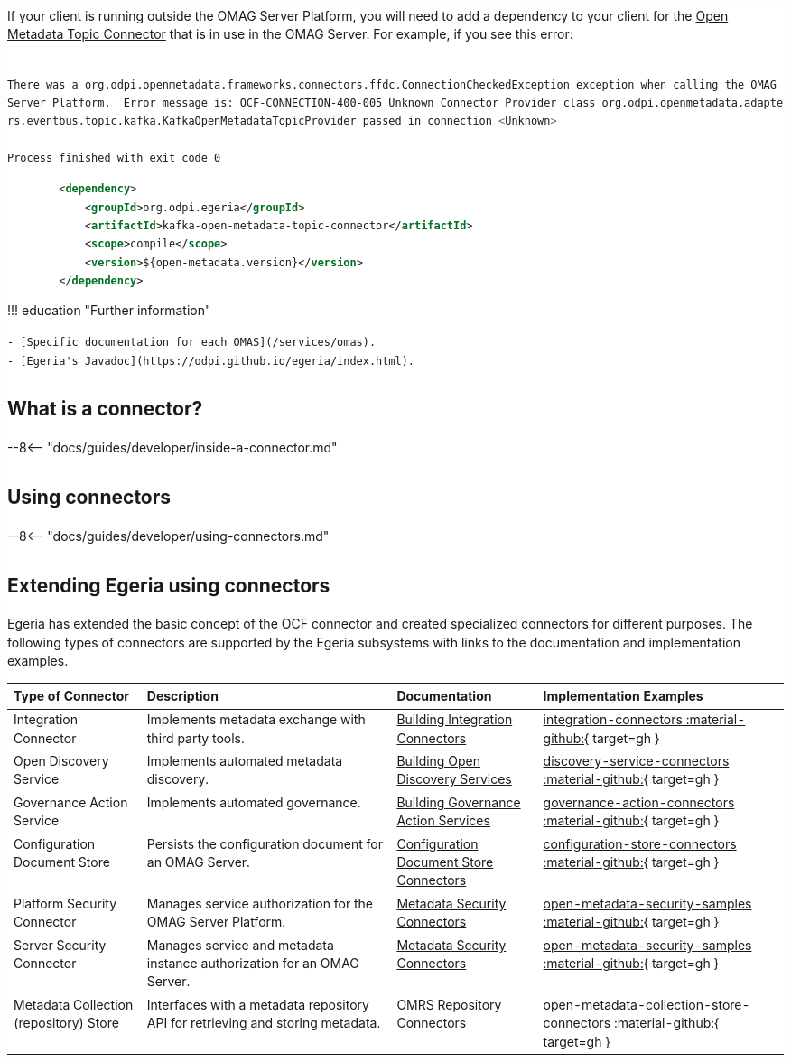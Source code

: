 If your client is running outside the OMAG Server Platform, you will need to add a dependency to your client for the [Open Metadata Topic Connector](/concepts/open-metadata-topic-connector) that is in use in the OMAG Server.  For example, if you see this error:

```bash

There was a org.odpi.openmetadata.frameworks.connectors.ffdc.ConnectionCheckedException exception when calling the OMAG Server Platform.  Error message is: OCF-CONNECTION-400-005 Unknown Connector Provider class org.odpi.openmetadata.adapters.eventbus.topic.kafka.KafkaOpenMetadataTopicProvider passed in connection <Unknown>

Process finished with exit code 0
```

```xml
        <dependency>
            <groupId>org.odpi.egeria</groupId>
            <artifactId>kafka-open-metadata-topic-connector</artifactId>
            <scope>compile</scope>
            <version>${open-metadata.version}</version>
        </dependency>

```

!!! education "Further information"
    
    - [Specific documentation for each OMAS](/services/omas).
    - [Egeria's Javadoc](https://odpi.github.io/egeria/index.html).


## What is a connector?

--8<-- "docs/guides/developer/inside-a-connector.md"

## Using connectors

--8<-- "docs/guides/developer/using-connectors.md"

## Extending Egeria using connectors

Egeria has extended the basic concept of the OCF connector and created specialized connectors for different purposes. The following types of connectors are supported by the Egeria subsystems with links to the documentation and implementation examples.

| Type of Connector                             | Description                                                                    | Documentation                                                                                 | Implementation Examples                                                                                                                                                                                                                             |
|:----------------------------------------------|:-------------------------------------------------------------------------------|:----------------------------------------------------------------------------------------------|:----------------------------------------------------------------------------------------------------------------------------------------------------------------------------------------------------------------------------------------------------|
| Integration Connector                         | Implements metadata exchange with third party tools.                           | [Building Integration Connectors](/guides/developer/integration-connectors/overview)          | [integration-connectors :material-github:](https://github.com/odpi/egeria/tree/main/open-metadata-implementation/adapters/open-connectors/integration-connectors){ target=gh }                                                                      |
| Open Discovery Service                        | Implements automated metadata discovery.                                       | [Building Open Discovery Services](/guides/developer/open-discovery-services/overview)        | [discovery-service-connectors :material-github:](https://github.com/odpi/egeria/tree/main/open-metadata-implementation/adapters/open-connectors/discovery-service-connectors){ target=gh }                                                          |
| Governance Action Service                     | Implements automated governance.                                               | [Building Governance Action Services](/guides/developer/governance-action-services/overview)  | [governance-action-connectors :material-github:](https://github.com/odpi/egeria/tree/main/open-metadata-implementation/adapters/open-connectors/governance-action-connectors){ target=gh }                                                          |
| Configuration Document Store                  | Persists the configuration document for an OMAG Server.                        | [Configuration Document Store Connectors](/concepts/configuration-document/#storage)          | [configuration-store-connectors :material-github:](https://github.com/odpi/egeria/tree/main/open-metadata-implementation/adapters/open-connectors/configuration-store-connectors){ target=gh }                                                      |
| Platform Security Connector                   | Manages service authorization for the OMAG Server Platform.                    | [Metadata Security Connectors](/features/metadata-security)                                   | [open-metadata-security-samples :material-github:](https://github.com/odpi/egeria/tree/main/open-metadata-resources/open-metadata-samples/open-metadata-security-samples){ target=gh }                                                              |
| Server Security Connector                     | Manages service and metadata instance authorization for an OMAG Server.        | [Metadata Security Connectors](/features/metadata-security)                                   | [open-metadata-security-samples :material-github:](https://github.com/odpi/egeria/tree/main/open-metadata-resources/open-metadata-samples/open-metadata-security-samples){ target=gh }                                                              |
| Metadata Collection (repository) Store        | Interfaces with a metadata repository API for retrieving and storing metadata. | [OMRS Repository Connectors](/concepts/repository-connector)                                  | [open-metadata-collection-store-connectors :material-github:](https://github.com/odpi/egeria/tree/main/open-metadata-implementation/adapters/open-connectors/repository-services-connectors/open-metadata-collection-store-connectors){ target=gh } |
